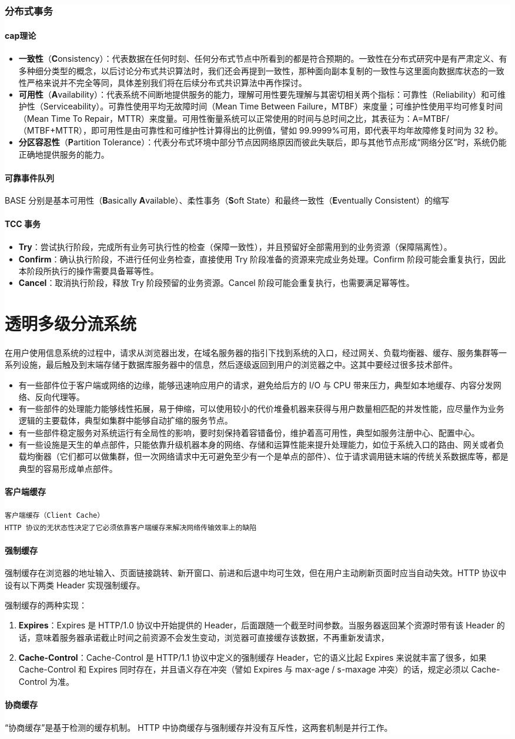 ### 分布式事务

#### cap理论

- **一致性**（**C**onsistency）：代表数据在任何时刻、任何分布式节点中所看到的都是符合预期的。一致性在分布式研究中是有严肃定义、有多种细分类型的概念，以后讨论分布式共识算法时，我们还会再提到一致性，那种面向副本复制的一致性与这里面向数据库状态的一致性严格来说并不完全等同，具体差别我们将在后续分布式共识算法中再作探讨。
- **可用性**（**A**vailability）：代表系统不间断地提供服务的能力，理解可用性要先理解与其密切相关两个指标：可靠性（Reliability）和可维护性（Serviceability）。可靠性使用平均无故障时间（Mean Time Between Failure，MTBF）来度量；可维护性使用平均可修复时间（Mean Time To Repair，MTTR）来度量。可用性衡量系统可以正常使用的时间与总时间之比，其表征为：A=MTBF/（MTBF+MTTR），即可用性是由可靠性和可维护性计算得出的比例值，譬如 99.9999%可用，即代表平均年故障修复时间为 32 秒。
- **分区容忍性**（**P**artition Tolerance）：代表分布式环境中部分节点因网络原因而彼此失联后，即与其他节点形成“网络分区”时，系统仍能正确地提供服务的能力。

#### 可靠事件队列

BASE 分别是基本可用性（**B**asically **A**vailable）、柔性事务（**S**oft State）和最终一致性（**E**ventually Consistent）的缩写

#### TCC 事务

- **Try**：尝试执行阶段，完成所有业务可执行性的检查（保障一致性），并且预留好全部需用到的业务资源（保障隔离性）。
- **Confirm**：确认执行阶段，不进行任何业务检查，直接使用 Try 阶段准备的资源来完成业务处理。Confirm 阶段可能会重复执行，因此本阶段所执行的操作需要具备幂等性。
- **Cancel**：取消执行阶段，释放 Try 阶段预留的业务资源。Cancel 阶段可能会重复执行，也需要满足幂等性。

# 透明多级分流系统

在用户使用信息系统的过程中，请求从浏览器出发，在域名服务器的指引下找到系统的入口，经过网关、负载均衡器、缓存、服务集群等一系列设施，最后触及到末端存储于数据库服务器中的信息，然后逐级返回到用户的浏览器之中。这其中要经过很多技术部件。

- 有一些部件位于客户端或网络的边缘，能够迅速响应用户的请求，避免给后方的 I/O 与 CPU 带来压力，典型如本地缓存、内容分发网络、反向代理等。
- 有一些部件的处理能力能够线性拓展，易于伸缩，可以使用较小的代价堆叠机器来获得与用户数量相匹配的并发性能，应尽量作为业务逻辑的主要载体，典型如集群中能够自动扩缩的服务节点。
- 有一些部件稳定服务对系统运行有全局性的影响，要时刻保持着容错备份，维护着高可用性，典型如服务注册中心、配置中心。
- 有一些设施是天生的单点部件，只能依靠升级机器本身的网络、存储和运算性能来提升处理能力，如位于系统入口的路由、网关或者负载均衡器（它们都可以做集群，但一次网络请求中无可避免至少有一个是单点的部件）、位于请求调用链末端的传统关系数据库等，都是典型的容易形成单点部件。

#### 客户端缓存

```
客户端缓存（Client Cache）
HTTP 协议的无状态性决定了它必须依靠客户端缓存来解决网络传输效率上的缺陷
```

#### 强制缓存

强制缓存在浏览器的地址输入、页面链接跳转、新开窗口、前进和后退中均可生效，但在用户主动刷新页面时应当自动失效。HTTP 协议中设有以下两类 Header 实现强制缓存。

强制缓存的两种实现：

1. **Expires**：Expires 是 HTTP/1.0 协议中开始提供的 Header，后面跟随一个截至时间参数。当服务器返回某个资源时带有该 Header 的话，意味着服务器承诺截止时间之前资源不会发生变动，浏览器可直接缓存该数据，不再重新发请求，

2. **Cache-Control**：Cache-Control 是 HTTP/1.1 协议中定义的强制缓存 Header，它的语义比起 Expires 来说就丰富了很多，如果 Cache-Control 和 Expires 同时存在，并且语义存在冲突（譬如 Expires 与 max-age / s-maxage 冲突）的话，规定必须以 Cache-Control 为准。

#### 协商缓存

“协商缓存”是基于检测的缓存机制。 HTTP 中协商缓存与强制缓存并没有互斥性，这两套机制是并行工作。
